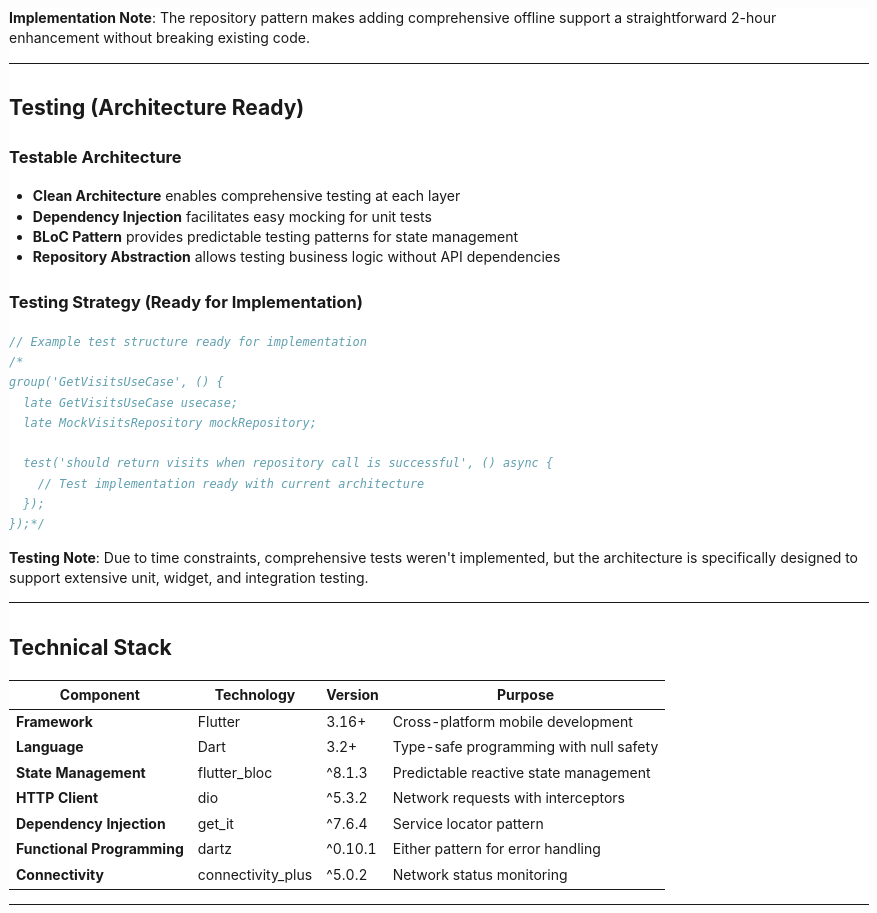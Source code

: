 **Implementation Note**: The repository pattern makes adding comprehensive offline support a straightforward 2-hour enhancement without breaking existing code.

---

## Testing (Architecture Ready)

### Testable Architecture
- **Clean Architecture** enables comprehensive testing at each layer
- **Dependency Injection** facilitates easy mocking for unit tests
- **BLoC Pattern** provides predictable testing patterns for state management
- **Repository Abstraction** allows testing business logic without API dependencies

### Testing Strategy (Ready for Implementation)
```dart
// Example test structure ready for implementation
/*
group('GetVisitsUseCase', () {
  late GetVisitsUseCase usecase;
  late MockVisitsRepository mockRepository;

  test('should return visits when repository call is successful', () async {
    // Test implementation ready with current architecture
  });
});*/

```

**Testing Note**: Due to time constraints, comprehensive tests weren't implemented, but the architecture is specifically designed to support extensive unit, widget, and integration testing.

---

## Technical Stack

| Component | Technology | Version | Purpose |
|-----------|------------|---------|---------|
| **Framework** | Flutter | 3.16+ | Cross-platform mobile development |
| **Language** | Dart | 3.2+ | Type-safe programming with null safety |
| **State Management** | flutter_bloc | ^8.1.3 | Predictable reactive state management |
| **HTTP Client** | dio | ^5.3.2 | Network requests with interceptors |
| **Dependency Injection** | get_it | ^7.6.4 | Service locator pattern |
| **Functional Programming** | dartz | ^0.10.1 | Either pattern for error handling |
| **Connectivity** | connectivity_plus | ^5.0.2 | Network status monitoring |

---

